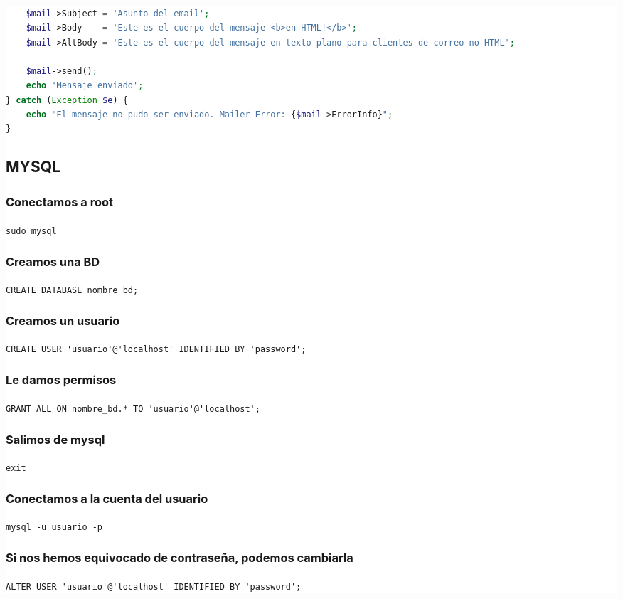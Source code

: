 ```php
    $mail->Subject = 'Asunto del email';
    $mail->Body    = 'Este es el cuerpo del mensaje <b>en HTML!</b>';
    $mail->AltBody = 'Este es el cuerpo del mensaje en texto plano para clientes de correo no HTML';

    $mail->send();
    echo 'Mensaje enviado';
} catch (Exception $e) {
    echo "El mensaje no pudo ser enviado. Mailer Error: {$mail->ErrorInfo}";
}
```

## MYSQL

### Conectamos a root

```
sudo mysql
```

### Creamos una BD

```mysql
CREATE DATABASE nombre_bd;
```

### Creamos un usuario

```mysql
CREATE USER 'usuario'@'localhost' IDENTIFIED BY 'password';
```

### Le damos permisos

```mysql
GRANT ALL ON nombre_bd.* TO 'usuario'@'localhost';
```

### Salimos de mysql

```
exit
```

### Conectamos a la cuenta del usuario

```
mysql -u usuario -p
```

### Si nos hemos equivocado de contraseña, podemos cambiarla

```mysql
ALTER USER 'usuario'@'localhost' IDENTIFIED BY 'password';
```
